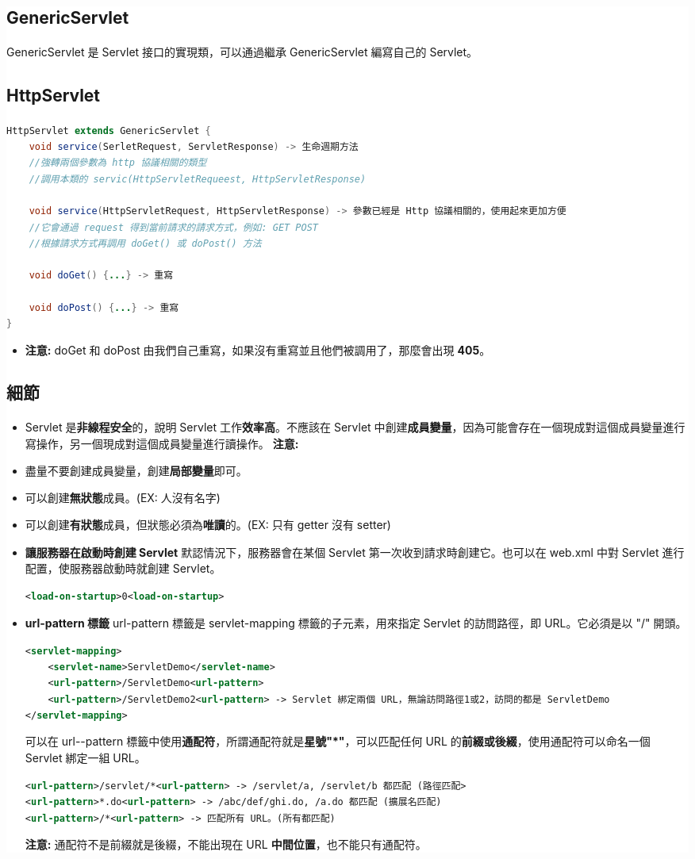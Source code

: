 
## GenericServlet
GenericServlet 是 Servlet 接口的實現類，可以通過繼承 GenericServlet 編寫自己的 Servlet。

## HttpServlet
```java
HttpServlet extends GenericServlet {
    void service(SerletRequest, ServletResponse) -> 生命週期方法
    //強轉兩個參數為 http 協議相關的類型
    //調用本類的 servic(HttpServletRequeest, HttpServletResponse)
    
    void service(HttpServletRequest, HttpServletResponse) -> 參數已經是 Http 協議相關的，使用起來更加方便
    //它會通過 request 得到當前請求的請求方式，例如: GET POST
    //根據請求方式再調用 doGet() 或 doPost() 方法
    
    void doGet() {...} -> 重寫
    
    void doPost() {...} -> 重寫
}
```
- **注意:** doGet 和 doPost 由我們自己重寫，如果沒有重寫並且他們被調用了，那麼會出現 **405**。

## 細節
- Servlet 是**非線程安全**的，說明 Servlet 工作**效率高**。不應該在 Servlet 中創建**成員變量**，因為可能會存在一個現成對這個成員變量進行寫操作，另一個現成對這個成員變量進行讀操作。
**注意:** 
 - 盡量不要創建成員變量，創建**局部變量**即可。
 - 可以創建**無狀態**成員。(EX: 人沒有名字)
 - 可以創建**有狀態**成員，但狀態必須為**唯讀**的。(EX: 只有 getter 沒有 setter)

- **讓服務器在啟動時創建 Servlet**
  默認情況下，服務器會在某個 Servlet 第一次收到請求時創建它。也可以在 web.xml 中對 Servlet 進行配置，使服務器啟動時就創建 Servlet。

    ```xml
    <load-on-startup>0<load-on-startup>
    ```
- **url-pattern 標籤**
  url-pattern 標籤是 servlet-mapping 標籤的子元素，用來指定 Servlet 的訪問路徑，即 URL。它必須是以 "/" 開頭。

    ```xml
    <servlet-mapping>
        <servlet-name>ServletDemo</servlet-name>
        <url-pattern>/ServletDemo<url-pattern>
        <url-pattern>/ServletDemo2<url-pattern> -> Servlet 綁定兩個 URL，無論訪問路徑1或2，訪問的都是 ServletDemo
    </servlet-mapping>
    ```
  可以在 url--pattern 標籤中使用**通配符**，所謂通配符就是**星號"*"**，可以匹配任何 URL 的**前綴或後綴**，使用通配符可以命名一個 Servlet 綁定一組 URL。
  
    ```xml
    <url-pattern>/servlet/*<url-pattern> -> /servlet/a, /servlet/b 都匹配 (路徑匹配>
    <url-pattern>*.do<url-pattern> -> /abc/def/ghi.do, /a.do 都匹配 (擴展名匹配)
    <url-pattern>/*<url-pattern> -> 匹配所有 URL。(所有都匹配)
    ```
  **注意:** 通配符不是前綴就是後綴，不能出現在 URL **中間位置**，也不能只有通配符。
 